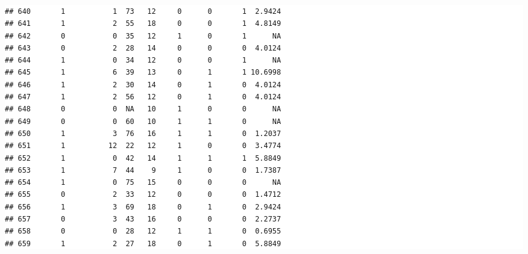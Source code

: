     ## 640       1           1  73   12     0      0       1  2.9424
    ## 641       1           2  55   18     0      0       1  4.8149
    ## 642       0           0  35   12     1      0       1      NA
    ## 643       0           2  28   14     0      0       0  4.0124
    ## 644       1           0  34   12     0      0       1      NA
    ## 645       1           6  39   13     0      1       1 10.6998
    ## 646       1           2  30   14     0      1       0  4.0124
    ## 647       1           2  56   12     0      1       0  4.0124
    ## 648       0           0  NA   10     1      0       0      NA
    ## 649       0           0  60   10     1      1       0      NA
    ## 650       1           3  76   16     1      1       0  1.2037
    ## 651       1          12  22   12     1      0       0  3.4774
    ## 652       1           0  42   14     1      1       1  5.8849
    ## 653       1           7  44    9     1      0       0  1.7387
    ## 654       1           0  75   15     0      0       0      NA
    ## 655       0           2  33   12     0      0       0  1.4712
    ## 656       1           3  69   18     0      1       0  2.9424
    ## 657       0           3  43   16     0      0       0  2.2737
    ## 658       0           0  28   12     1      1       0  0.6955
    ## 659       1           2  27   18     0      1       0  5.8849